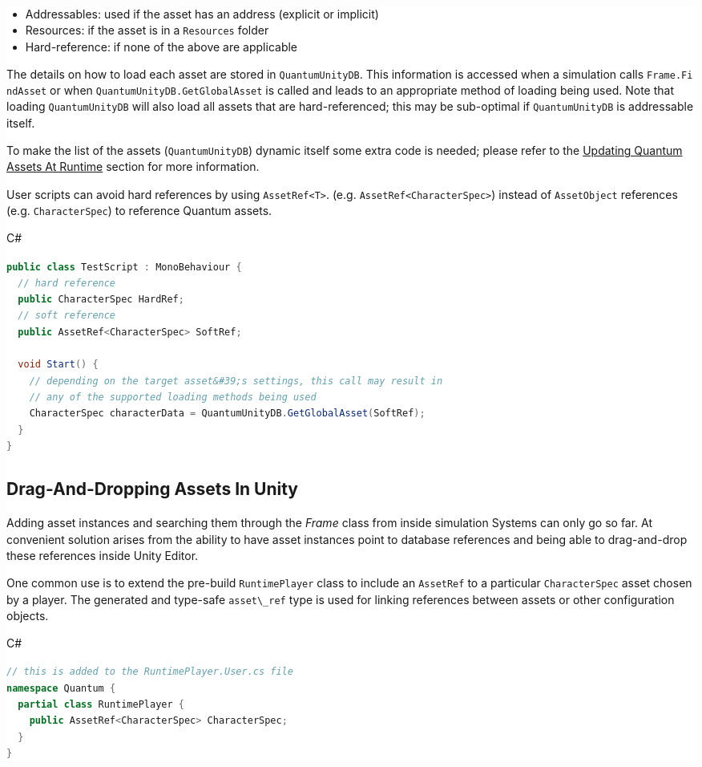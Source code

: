 - Addressables: used if the asset has an address (explicit or implicit)
- Resources: if the asset is in a `Resources` folder
- Hard-reference: if none of the above are applicable

The details on how to load each asset are stored in `QuantumUnityDB`. This information is accessed when a simulation calls `Frame.FindAsset` or when `QuantumUnityDB.GetGlobalAsset` is called and leads to an appropriate method of loading being used. Note that loading `QuantumUnityDB` will also load all assets that are hard-referenced; this may be sub-optimal if `QuantumUnityDB` is addressable itself.

To make the list of the assets (`QuantumUnityDB`) dynamic itself some extra code is needed; please refer to the [Updating Quantum Assets At Runtime](#updating-quantum-assets-at-runtime) section for more information.

User scripts can avoid hard references by using `AssetRef<T>`. (e.g. `AssetRef<CharacterSpec>`) instead of `AssetObject` references (e.g. `CharacterSpec`) to reference Quantum assets.

C#

```csharp
public class TestScript : MonoBehaviour {
  // hard reference
  public CharacterSpec HardRef;
  // soft reference
  public AssetRef<CharacterSpec> SoftRef;

  void Start() {
    // depending on the target asset&#39;s settings, this call may result in
    // any of the supported loading methods being used
    CharacterSpec characterData = QuantumUnityDB.GetGlobalAsset(SoftRef);
  }
}

```

## Drag-And-Dropping Assets In Unity

Adding asset instances and searching them through the _Frame_ class from inside simulation Systems can only go so far. At convenient solution arises from the ability to have asset instances point to database references and being able to drag-and-drop these references inside Unity Editor.

One common use is to extend the pre-build `RuntimePlayer` class to include an `AssetRef` to a particular `CharacterSpec` asset chosen by a player. The generated and type-safe `asset\_ref` type is used for linking references between assets or other configuration objects.

C#

```csharp
// this is added to the RuntimePlayer.User.cs file
namespace Quantum {
  partial class RuntimePlayer {
    public AssetRef<CharacterSpec> CharacterSpec;
  }
}

```
